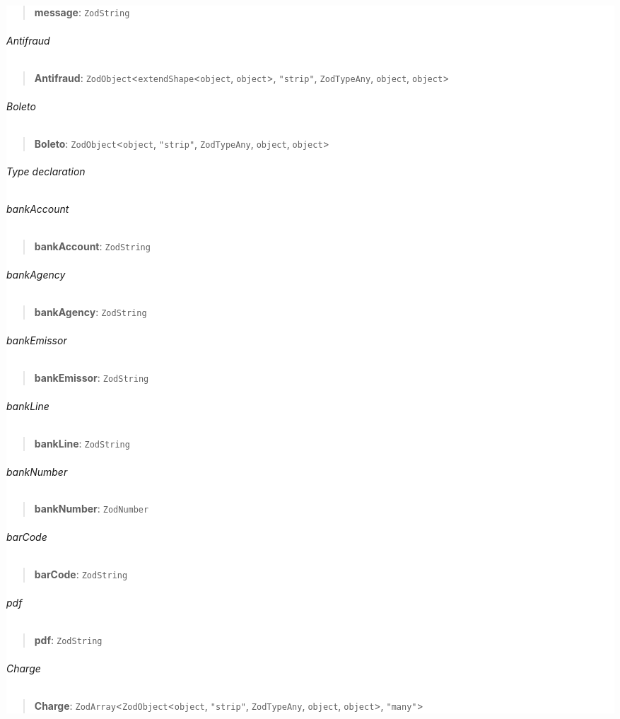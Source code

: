 > **message**: `ZodString`

###### Antifraud

> **Antifraud**: `ZodObject`\<`extendShape`\<`object`, `object`\>, `"strip"`, `ZodTypeAny`, `object`, `object`\>

###### Boleto

> **Boleto**: `ZodObject`\<`object`, `"strip"`, `ZodTypeAny`, `object`, `object`\>

###### Type declaration

###### bankAccount

> **bankAccount**: `ZodString`

###### bankAgency

> **bankAgency**: `ZodString`

###### bankEmissor

> **bankEmissor**: `ZodString`

###### bankLine

> **bankLine**: `ZodString`

###### bankNumber

> **bankNumber**: `ZodNumber`

###### barCode

> **barCode**: `ZodString`

###### pdf

> **pdf**: `ZodString`

###### Charge

> **Charge**: `ZodArray`\<`ZodObject`\<`object`, `"strip"`, `ZodTypeAny`, `object`, `object`\>, `"many"`\>

